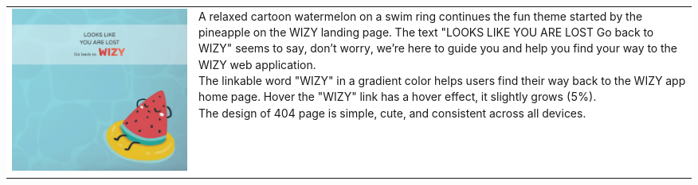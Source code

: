 <table style="border:none;">
   <tr>
      <td width="220px">
         <img src="assets/images/readme/f16_watermelon_desktop.png" alt="watermelon 404 page desktop view image"/>
      </td>
      <td>
         A relaxed cartoon watermelon on a swim ring continues the fun theme started by the pineapple on the WIZY landing page.
         The text "LOOKS LIKE YOU ARE LOST Go back to WIZY" seems to say, don’t worry, we’re here to guide you
         and help you find your way to the WIZY web application.<br >
         The linkable word "WIZY" in a gradient color helps users find their way back to the WIZY app home page.
         Hover the "WIZY" link has a hover effect, it slightly grows (5%).<br >
         The design of 404 page is simple, cute, and consistent across all devices.
      </td>
   </tr>
</table>
